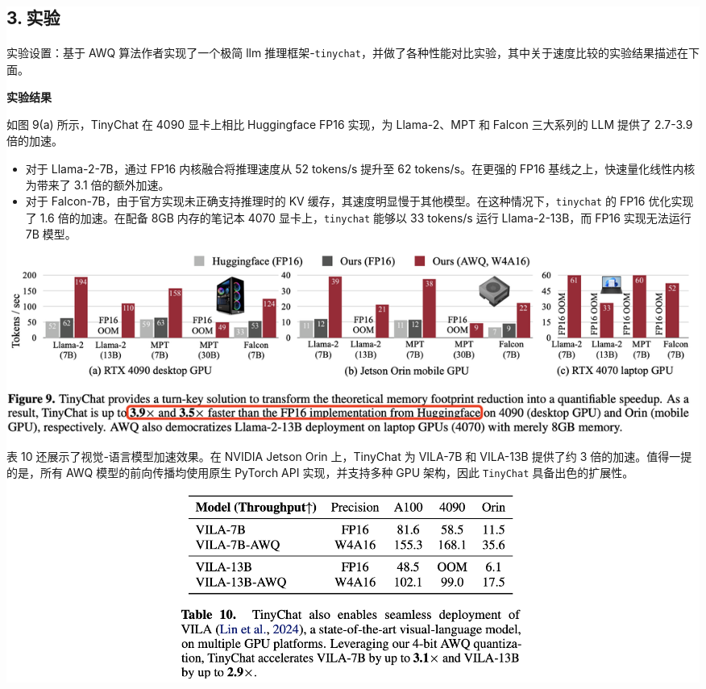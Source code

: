 ## 3. 实验

实验设置：基于 AWQ 算法作者实现了一个极简 llm 推理框架-`tinychat`，并做了各种性能对比实验，其中关于速度比较的实验结果描述在下面。

**实验结果**

如图 9(a) 所示，TinyChat 在 4090 显卡上相比 Huggingface FP16 实现，为 Llama-2、MPT 和 Falcon 三大系列的 LLM 提供了 2.7-3.9 倍的加速。
- 对于 Llama-2-7B，通过 FP16 内核融合将推理速度从 52 tokens/s 提升至 62 tokens/s。在更强的 FP16 基线之上，快速量化线性内核为带来了 $3.1$ 倍的额外加速。
- 对于 Falcon-7B，由于官方实现未正确支持推理时的 KV 缓存，其速度明显慢于其他模型。在这种情况下，`tinychat` 的 FP16 优化实现了 1.6 倍的加速。在配备 8GB 内存的笔记本 4070 显卡上，`tinychat` 能够以 33 tokens/s 运行 Llama-2-13B，而 FP16 实现无法运行 7B 模型。

<div align="center">
<img src="../images/awq/figure9.png" width="100%" alt="figure9">
</div>

表 10 还展示了视觉-语言模型加速效果。在 NVIDIA Jetson Orin 上，TinyChat 为 VILA-7B 和 VILA-13B 提供了约 $3$ 倍的加速。值得一提的是，所有 AWQ 模型的前向传播均使用原生 PyTorch API 实现，并支持多种 GPU 架构，因此 `TinyChat` 具备出色的扩展性。

<div align="center">
<img src="../images/awq/table10.png" width="50%" alt="table10">
</div>
